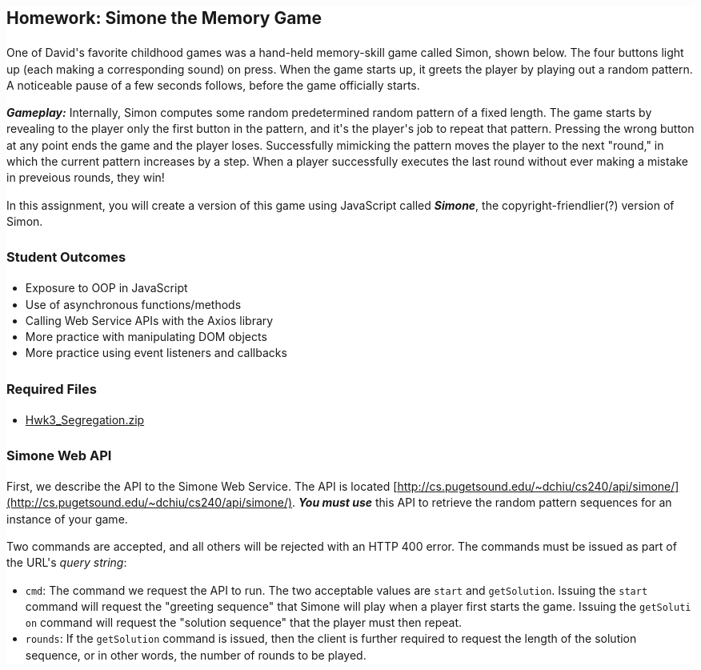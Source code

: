 ## Homework: Simone the Memory Game

One of David's favorite childhood games was
a hand-held memory-skill game called Simon, shown below. The four buttons
light up (each making a corresponding sound) on press.
When the game starts up, it greets the player by playing out
a random pattern. A noticeable pause of a few seconds follows,
before the game officially starts.

**_Gameplay:_** Internally, Simon computes some random
predetermined random pattern of a fixed
length. The game starts by revealing to the player only the first
button in the pattern, and it's the player's job to repeat that
pattern. Pressing the wrong
button at any point ends the game and the player loses.
Successfully mimicking the
pattern moves the player to the next "round," in which the current
pattern increases by a step. When a player successfully executes the last round
without ever making a mistake in preveious rounds, they win!

  <iframe width="560" height="315" src="https://www.youtube-nocookie.com/embed/1Yqj76Q4jJ4" title="YouTube video player" frameborder="0"
  allow="accelerometer; autoplay; clipboard-write; encrypted-media; gyroscope; picture-in-picture" allowfullscreen></iframe>

In this assignment, you will create a version of this game using
JavaScript called **_Simone_**, the copyright-friendlier(?) version of Simon.

### Student Outcomes

- Exposure to OOP in JavaScript
- Use of asynchronous functions/methods
- Calling Web Service APIs with the Axios library
- More practice with manipulating DOM objects
- More practice using event listeners and callbacks

### Required Files

- [Hwk3_Segregation.zip](Hwk3_Segregation.zip)

### Simone Web API

First, we describe the API to the Simone Web Service. The API is located
[http://cs.pugetsound.edu/~dchiu/cs240/api/simone/](http://cs.pugetsound.edu/~dchiu/cs240/api/simone/).
**_You must use_** this API to retrieve the random pattern sequences for an instance of your game.

Two commands are accepted, and all others will be rejected with an HTTP 400 error. The commands
must be issued as part of the URL's _query string_:

- `cmd`: The command we request the API to run. The two acceptable values are `start` and `getSolution`.
  Issuing the `start` command will request the "greeting sequence" that Simone will play when a player first starts the game.
  Issuing the `getSolution` command will request the "solution sequence" that the player must then repeat.
- `rounds`: If the `getSolution` command is issued, then the client is further required to request the length of the
  solution sequence, or in other words, the number of rounds to be played.
